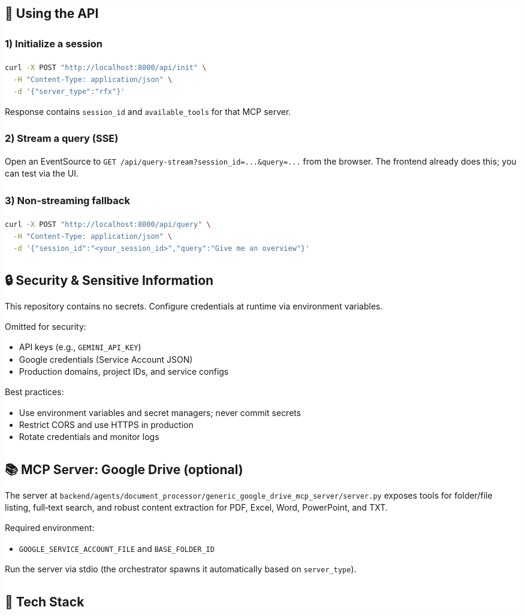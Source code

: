 ## 📡 Using the API

### 1) Initialize a session

```bash
curl -X POST "http://localhost:8000/api/init" \
  -H "Content-Type: application/json" \
  -d '{"server_type":"rfx"}'
```

Response contains `session_id` and `available_tools` for that MCP server.

### 2) Stream a query (SSE)

Open an EventSource to `GET /api/query-stream?session_id=...&query=...` from the browser. The frontend already does this; you can test via the UI.

### 3) Non‑streaming fallback

```bash
curl -X POST "http://localhost:8000/api/query" \
  -H "Content-Type: application/json" \
  -d '{"session_id":"<your_session_id>","query":"Give me an overview"}'
```

## 🔒 Security & Sensitive Information

This repository contains no secrets. Configure credentials at runtime via environment variables.

Omitted for security:

- API keys (e.g., `GEMINI_API_KEY`)
- Google credentials (Service Account JSON)
- Production domains, project IDs, and service configs

Best practices:

- Use environment variables and secret managers; never commit secrets
- Restrict CORS and use HTTPS in production
- Rotate credentials and monitor logs

## 📚 MCP Server: Google Drive (optional)

The server at `backend/agents/document_processor/generic_google_drive_mcp_server/server.py` exposes tools for folder/file listing, full‑text search, and robust content extraction for PDF, Excel, Word, PowerPoint, and TXT.

Required environment:

- `GOOGLE_SERVICE_ACCOUNT_FILE` and `BASE_FOLDER_ID`

Run the server via stdio (the orchestrator spawns it automatically based on `server_type`).

## 🧩 Tech Stack

